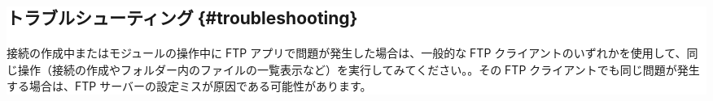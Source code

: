## トラブルシューティング {#troubleshooting}

接続の作成中またはモジュールの操作中に FTP アプリで問題が発生した場合は、一般的な FTP クライアントのいずれかを使用して、同じ操作（接続の作成やフォルダー内のファイルの一覧表示など）を実行してみてください。。その FTP クライアントでも同じ問題が発生する場合は、FTP サーバーの設定ミスが原因である可能性があります。
